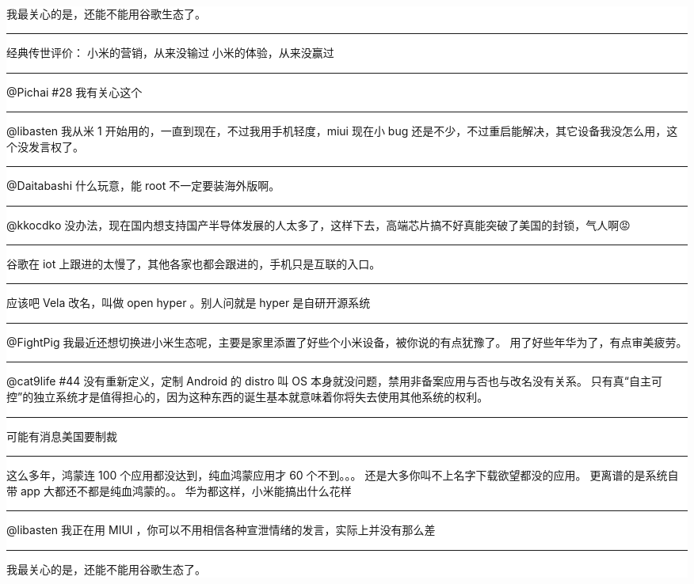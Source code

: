 我最关心的是，还能不能用谷歌生态了。

---------------------------------------------------

经典传世评价：
小米的营销，从来没输过
小米的体验，从来没赢过

---------------------------------------------------

@Pichai #28 我有关心这个

---------------------------------------------------

@libasten 我从米 1 开始用的，一直到现在，不过我用手机轻度，miui 现在小 bug 还是不少，不过重启能解决，其它设备我没怎么用，这个没发言权了。

---------------------------------------------------

@Daitabashi 什么玩意，能 root 不一定要装海外版啊。

---------------------------------------------------

@kkocdko 没办法，现在国内想支持国产半导体发展的人太多了，这样下去，高端芯片搞不好真能突破了美国的封锁，气人啊😡

---------------------------------------------------

谷歌在 iot 上跟进的太慢了，其他各家也都会跟进的，手机只是互联的入口。

---------------------------------------------------

应该吧 Vela 改名，叫做 open hyper 。别人问就是 hyper 是自研开源系统

---------------------------------------------------

@FightPig 我最近还想切换进小米生态呢，主要是家里添置了好些个小米设备，被你说的有点犹豫了。
用了好些年华为了，有点审美疲劳。

---------------------------------------------------

@cat9life #44 没有重新定义，定制 Android 的 distro 叫 OS 本身就没问题，禁用非备案应用与否也与改名没有关系。
只有真“自主可控”的独立系统才是值得担心的，因为这种东西的诞生基本就意味着你将失去使用其他系统的权利。

---------------------------------------------------

可能有消息美国要制裁

---------------------------------------------------

这么多年，鸿蒙连 100 个应用都没达到，纯血鸿蒙应用才 60 个不到。。。
还是大多你叫不上名字下载欲望都没的应用。
更离谱的是系统自带 app 大都还不都是纯血鸿蒙的。。
华为都这样，小米能搞出什么花样

---------------------------------------------------

@libasten 我正在用 MIUI ，你可以不用相信各种宣泄情绪的发言，实际上并没有那么差

---------------------------------------------------

我最关心的是，还能不能用谷歌生态了。

